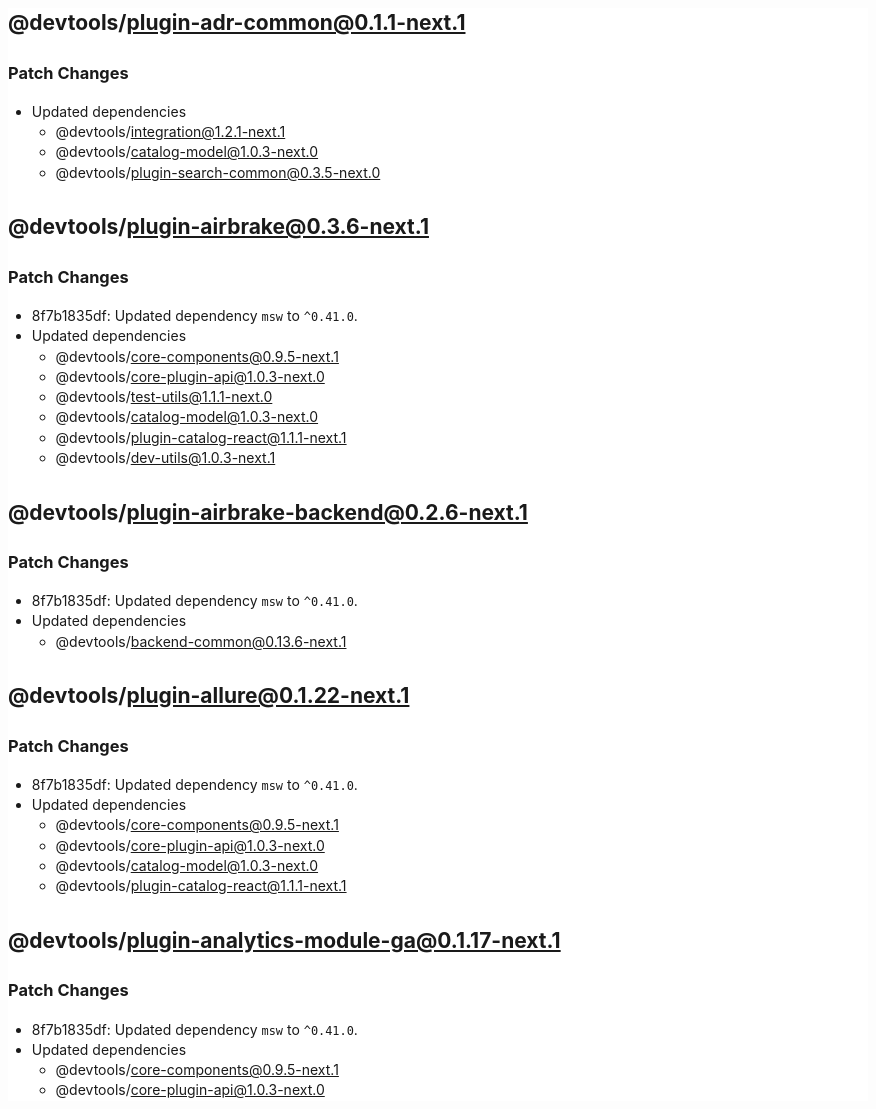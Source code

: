 ## @devtools/plugin-adr-common@0.1.1-next.1

### Patch Changes

- Updated dependencies
  - @devtools/integration@1.2.1-next.1
  - @devtools/catalog-model@1.0.3-next.0
  - @devtools/plugin-search-common@0.3.5-next.0

## @devtools/plugin-airbrake@0.3.6-next.1

### Patch Changes

- 8f7b1835df: Updated dependency `msw` to `^0.41.0`.
- Updated dependencies
  - @devtools/core-components@0.9.5-next.1
  - @devtools/core-plugin-api@1.0.3-next.0
  - @devtools/test-utils@1.1.1-next.0
  - @devtools/catalog-model@1.0.3-next.0
  - @devtools/plugin-catalog-react@1.1.1-next.1
  - @devtools/dev-utils@1.0.3-next.1

## @devtools/plugin-airbrake-backend@0.2.6-next.1

### Patch Changes

- 8f7b1835df: Updated dependency `msw` to `^0.41.0`.
- Updated dependencies
  - @devtools/backend-common@0.13.6-next.1

## @devtools/plugin-allure@0.1.22-next.1

### Patch Changes

- 8f7b1835df: Updated dependency `msw` to `^0.41.0`.
- Updated dependencies
  - @devtools/core-components@0.9.5-next.1
  - @devtools/core-plugin-api@1.0.3-next.0
  - @devtools/catalog-model@1.0.3-next.0
  - @devtools/plugin-catalog-react@1.1.1-next.1

## @devtools/plugin-analytics-module-ga@0.1.17-next.1

### Patch Changes

- 8f7b1835df: Updated dependency `msw` to `^0.41.0`.
- Updated dependencies
  - @devtools/core-components@0.9.5-next.1
  - @devtools/core-plugin-api@1.0.3-next.0
